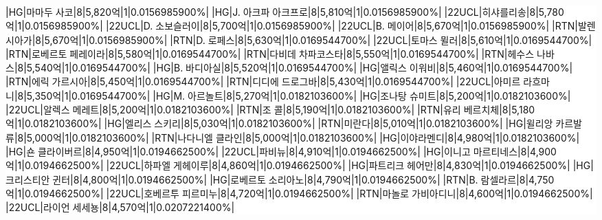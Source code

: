 |HG|마마두 사코|8|5,820억|1|0.0156985900%|
|HG|J. 아크파 아크프로|8|5,810억|1|0.0156985900%|
|22UCL|히샤를리송|8|5,780억|1|0.0156985900%|
|22UCL|D. 소보슬러이|8|5,700억|1|0.0156985900%|
|22UCL|B. 메이어|8|5,670억|1|0.0156985900%|
|RTN|발렌시아가|8|5,670억|1|0.0156985900%|
|RTN|D. 로페스|8|5,630억|1|0.0169544700%|
|22UCL|토마스 뮐러|8|5,610억|1|0.0169544700%|
|RTN|로베르토 페레이라|8|5,580억|1|0.0169544700%|
|RTN|다비데 차파코스타|8|5,550억|1|0.0169544700%|
|RTN|헤수스 나바스|8|5,540억|1|0.0169544700%|
|HG|B. 바디아실|8|5,520억|1|0.0169544700%|
|HG|앨릭스 이워비|8|5,460억|1|0.0169544700%|
|RTN|에릭 가르시아|8|5,450억|1|0.0169544700%|
|RTN|디디에 드로그바|8|5,430억|1|0.0169544700%|
|22UCL|아미르 라흐마니|8|5,350억|1|0.0169544700%|
|HG|M. 아르놀트|8|5,270억|1|0.0182103600%|
|HG|조나탕 슈미트|8|5,200억|1|0.0182103600%|
|22UCL|알렉스 메레트|8|5,200억|1|0.0182103600%|
|RTN|조 콜|8|5,190억|1|0.0182103600%|
|RTN|유리 베르치체|8|5,180억|1|0.0182103600%|
|HG|엘리스 스키리|8|5,030억|1|0.0182103600%|
|RTN|미란다|8|5,010억|1|0.0182103600%|
|HG|윌리앙 카르발류|8|5,000억|1|0.0182103600%|
|RTN|나다니엘 클라인|8|5,000억|1|0.0182103600%|
|HG|이야라멘디|8|4,980억|1|0.0182103600%|
|HG|숀 클라이버르|8|4,950억|1|0.0194662500%|
|22UCL|파비뉴|8|4,910억|1|0.0194662500%|
|HG|이니고 마르티네스|8|4,900억|1|0.0194662500%|
|22UCL|하파엘 게헤이루|8|4,860억|1|0.0194662500%|
|HG|파트리크 헤어만|8|4,830억|1|0.0194662500%|
|HG|크리스티안 귄터|8|4,800억|1|0.0194662500%|
|HG|로베르토 소리아노|8|4,790억|1|0.0194662500%|
|RTN|B. 람셀라르|8|4,750억|1|0.0194662500%|
|22UCL|호베르투 피르미누|8|4,720억|1|0.0194662500%|
|RTN|마놀로 가비아디니|8|4,600억|1|0.0194662500%|
|22UCL|라이언 세세뇽|8|4,570억|1|0.0207221400%|